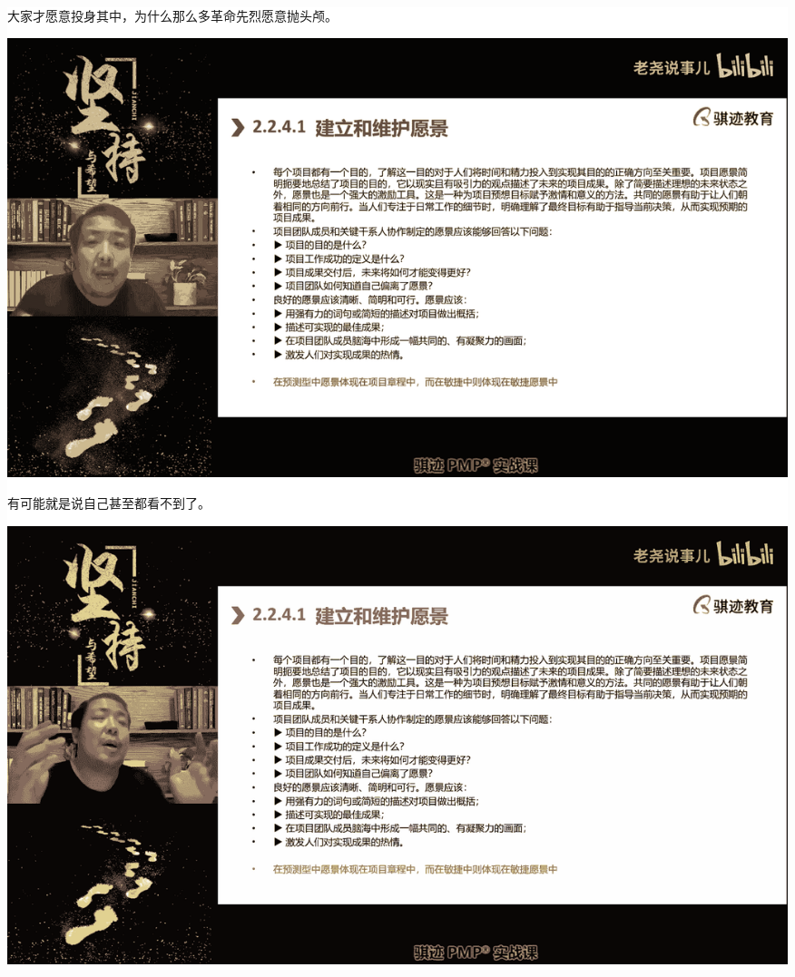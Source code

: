 大家才愿意投身其中，为什么那么多革命先烈愿意抛头颅。

![](img/35075b54311f57834d1e170fb70461f4_39.png)

有可能就是说自己甚至都看不到了。

![](img/35075b54311f57834d1e170fb70461f4_41.png)
